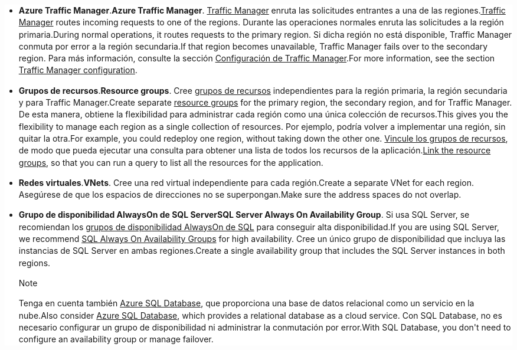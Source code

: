 * <span data-ttu-id="22037-113">**Azure Traffic Manager**.</span><span class="sxs-lookup"><span data-stu-id="22037-113">**Azure Traffic Manager**.</span></span> <span data-ttu-id="22037-114">[Traffic Manager][traffic-manager] enruta las solicitudes entrantes a una de las regiones.</span><span class="sxs-lookup"><span data-stu-id="22037-114">[Traffic Manager][traffic-manager] routes incoming requests to one of the regions.</span></span> <span data-ttu-id="22037-115">Durante las operaciones normales enruta las solicitudes a la región primaria.</span><span class="sxs-lookup"><span data-stu-id="22037-115">During normal operations, it routes requests to the primary region.</span></span> <span data-ttu-id="22037-116">Si dicha región no está disponible, Traffic Manager conmuta por error a la región secundaria.</span><span class="sxs-lookup"><span data-stu-id="22037-116">If that region becomes unavailable, Traffic Manager fails over to the secondary region.</span></span> <span data-ttu-id="22037-117">Para más información, consulte la sección [Configuración de Traffic Manager](#traffic-manager-configuration).</span><span class="sxs-lookup"><span data-stu-id="22037-117">For more information, see the section [Traffic Manager configuration](#traffic-manager-configuration).</span></span>

* <span data-ttu-id="22037-118">**Grupos de recursos**.</span><span class="sxs-lookup"><span data-stu-id="22037-118">**Resource groups**.</span></span> <span data-ttu-id="22037-119">Cree [grupos de recursos][resource groups] independientes para la región primaria, la región secundaria y para Traffic Manager.</span><span class="sxs-lookup"><span data-stu-id="22037-119">Create separate [resource groups][resource groups] for the primary region, the secondary region, and for Traffic Manager.</span></span> <span data-ttu-id="22037-120">De esta manera, obtiene la flexibilidad para administrar cada región como una única colección de recursos.</span><span class="sxs-lookup"><span data-stu-id="22037-120">This gives you the flexibility to manage each region as a single collection of resources.</span></span> <span data-ttu-id="22037-121">Por ejemplo, podría volver a implementar una región, sin quitar la otra.</span><span class="sxs-lookup"><span data-stu-id="22037-121">For example, you could redeploy one region, without taking down the other one.</span></span> <span data-ttu-id="22037-122">[Vincule los grupos de recursos][resource-group-links], de modo que pueda ejecutar una consulta para obtener una lista de todos los recursos de la aplicación.</span><span class="sxs-lookup"><span data-stu-id="22037-122">[Link the resource groups][resource-group-links], so that you can run a query to list all the resources for the application.</span></span>

* <span data-ttu-id="22037-123">**Redes virtuales**.</span><span class="sxs-lookup"><span data-stu-id="22037-123">**VNets**.</span></span> <span data-ttu-id="22037-124">Cree una red virtual independiente para cada región.</span><span class="sxs-lookup"><span data-stu-id="22037-124">Create a separate VNet for each region.</span></span> <span data-ttu-id="22037-125">Asegúrese de que los espacios de direcciones no se superpongan.</span><span class="sxs-lookup"><span data-stu-id="22037-125">Make sure the address spaces do not overlap.</span></span> 

* <span data-ttu-id="22037-126">**Grupo de disponibilidad AlwaysOn de SQL Server**</span><span class="sxs-lookup"><span data-stu-id="22037-126">**SQL Server Always On Availability Group**.</span></span> <span data-ttu-id="22037-127">Si usa SQL Server, se recomiendan los [grupos de disponibilidad AlwaysOn de SQL][sql-always-on] para conseguir alta disponibilidad.</span><span class="sxs-lookup"><span data-stu-id="22037-127">If you are using SQL Server, we recommend [SQL Always On Availability Groups][sql-always-on] for high availability.</span></span> <span data-ttu-id="22037-128">Cree un único grupo de disponibilidad que incluya las instancias de SQL Server en ambas regiones.</span><span class="sxs-lookup"><span data-stu-id="22037-128">Create a single availability group that includes the SQL Server instances in both regions.</span></span> 

    > [!NOTE]
    > <span data-ttu-id="22037-129">Tenga en cuenta también [Azure SQL Database][azure-sql-db], que proporciona una base de datos relacional como un servicio en la nube.</span><span class="sxs-lookup"><span data-stu-id="22037-129">Also consider [Azure SQL Database][azure-sql-db], which provides a relational database as a cloud service.</span></span> <span data-ttu-id="22037-130">Con SQL Database, no es necesario configurar un grupo de disponibilidad ni administrar la conmutación por error.</span><span class="sxs-lookup"><span data-stu-id="22037-130">With SQL Database, you don't need to configure an availability group or manage failover.</span></span>  
    > 


[hybrid-vpn]: ../hybrid-networking/vpn.md
[azure-dns]: /azure/dns/dns-overview
[azure-sla]: https://azure.microsoft.com/support/legal/sla/
[azure-sql-db]: https://azure.microsoft.com/documentation/services/sql-database/
[health-endpoint-monitoring-pattern]: https://msdn.microsoft.com/library/dn589789.aspx
[install-azure-cli]: /azure/xplat-cli-install
[regional-pairs]: /azure/best-practices-availability-paired-regions
[resource groups]: /azure/azure-resource-manager/resource-group-overview
[resource-group-links]: /azure/resource-group-link-resources
[resource-manager-overview]: /azure/azure-resource-manager/resource-group-overview
[services-by-region]: https://azure.microsoft.com/regions/#services
[sql-always-on]: https://msdn.microsoft.com/library/hh510230.aspx
[tablediff]: https://msdn.microsoft.com/library/ms162843.aspx
[tm-configure-failover]: /azure/traffic-manager/traffic-manager-configure-failover-routing-method
[tm-monitoring]: /azure/traffic-manager/traffic-manager-monitoring
[tm-routing]: /azure/traffic-manager/traffic-manager-routing-methods
[tm-sla]: https://azure.microsoft.com/support/legal/sla/traffic-manager/v1_0/
[traffic-manager]: https://azure.microsoft.com/services/traffic-manager/
[visio-download]: https://archcenter.blob.core.windows.net/cdn/vm-reference-architectures.vsdx
[vnet-dns]: /azure/virtual-network/virtual-networks-manage-dns-in-vnet
[vnet-to-vnet]: /azure/vpn-gateway/vpn-gateway-vnet-vnet-rm-ps
[vpn-gateway]: /azure/vpn-gateway/vpn-gateway-about-vpngateways
[wsfc]: https://msdn.microsoft.com/library/hh270278.aspx
[0]: ./images/multi-region-sql-server.png "Arquitectura de red de alta disponibilidad para aplicaciones de N niveles en Azure"